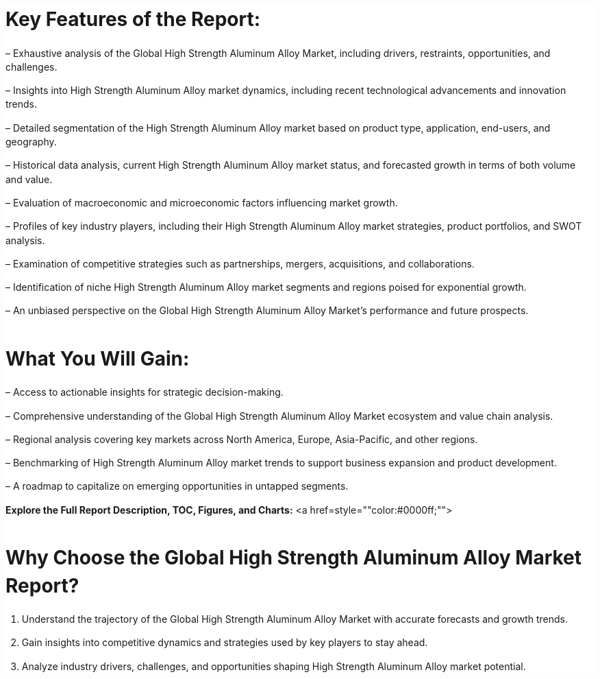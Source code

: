 # <strong>Key Features of the Report:</strong>

– Exhaustive analysis of the Global High Strength Aluminum Alloy Market, including drivers, restraints, opportunities, and challenges.

– Insights into High Strength Aluminum Alloy market dynamics, including recent technological advancements and innovation trends.

– Detailed segmentation of the High Strength Aluminum Alloy market based on product type, application, end-users, and geography.

– Historical data analysis, current High Strength Aluminum Alloy market status, and forecasted growth in terms of both volume and value.

– Evaluation of macroeconomic and microeconomic factors influencing market growth.

– Profiles of key industry players, including their High Strength Aluminum Alloy market strategies, product portfolios, and SWOT analysis.

– Examination of competitive strategies such as partnerships, mergers, acquisitions, and collaborations.

– Identification of niche High Strength Aluminum Alloy market segments and regions poised for exponential growth.

– An unbiased perspective on the Global High Strength Aluminum Alloy Market’s performance and future prospects.

# <strong>What You Will Gain:</strong>

– Access to actionable insights for strategic decision-making.

– Comprehensive understanding of the Global High Strength Aluminum Alloy Market ecosystem and value chain analysis.

– Regional analysis covering key markets across North America, Europe, Asia-Pacific, and other regions.

– Benchmarking of High Strength Aluminum Alloy market trends to support business expansion and product development.

– A roadmap to capitalize on emerging opportunities in untapped segments.

<strong>Explore the Full Report Description, TOC, Figures, and Charts:</strong>
<a href=style=""color:#0000ff;""></a>

# <strong>Why Choose the Global High Strength Aluminum Alloy Market Report?</strong>

1. Understand the trajectory of the Global High Strength Aluminum Alloy Market with accurate forecasts and growth trends.

2. Gain insights into competitive dynamics and strategies used by key players to stay ahead.

3. Analyze industry drivers, challenges, and opportunities shaping High Strength Aluminum Alloy market potential.
